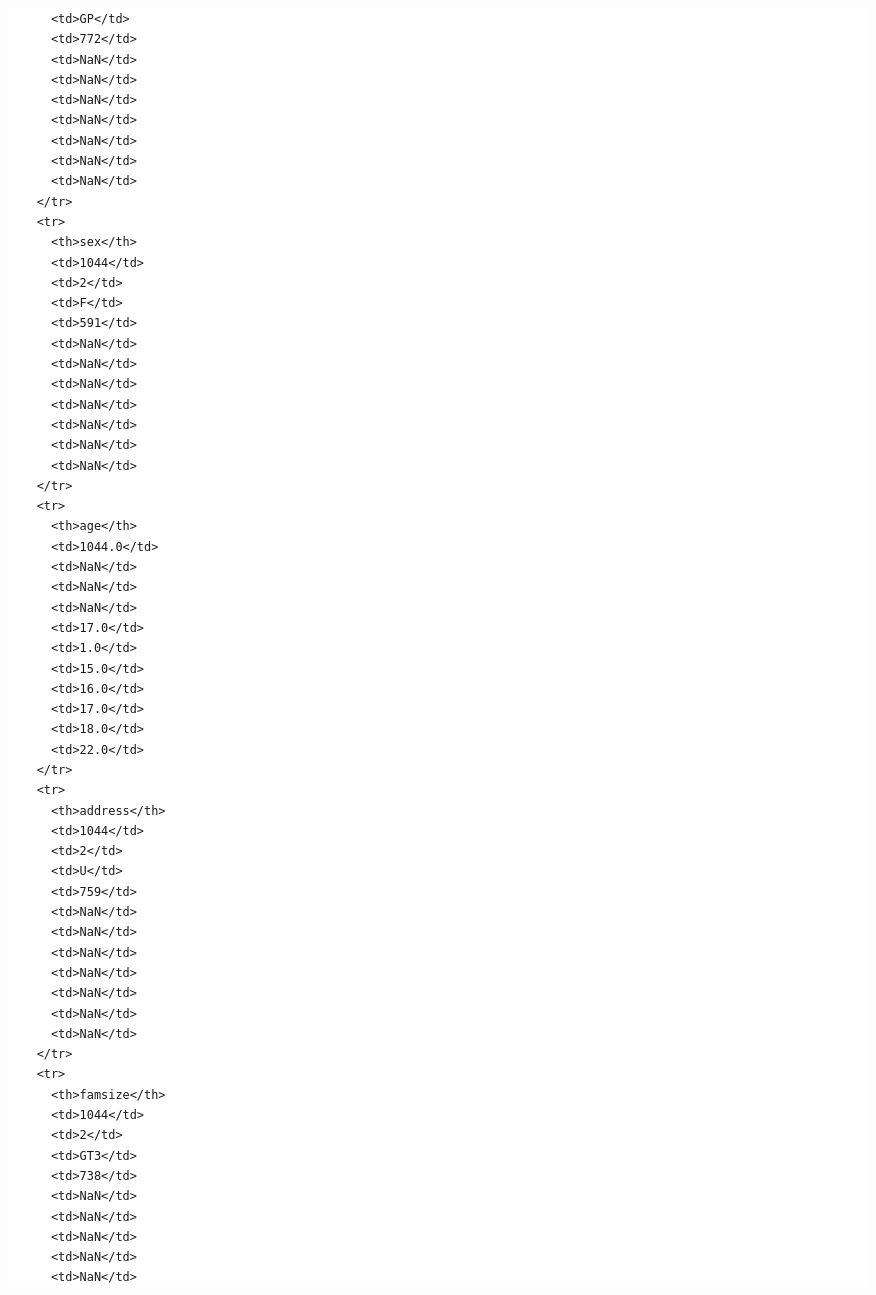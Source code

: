 ```{=html}
      <td>GP</td>
      <td>772</td>
      <td>NaN</td>
      <td>NaN</td>
      <td>NaN</td>
      <td>NaN</td>
      <td>NaN</td>
      <td>NaN</td>
      <td>NaN</td>
    </tr>
    <tr>
      <th>sex</th>
      <td>1044</td>
      <td>2</td>
      <td>F</td>
      <td>591</td>
      <td>NaN</td>
      <td>NaN</td>
      <td>NaN</td>
      <td>NaN</td>
      <td>NaN</td>
      <td>NaN</td>
      <td>NaN</td>
    </tr>
    <tr>
      <th>age</th>
      <td>1044.0</td>
      <td>NaN</td>
      <td>NaN</td>
      <td>NaN</td>
      <td>17.0</td>
      <td>1.0</td>
      <td>15.0</td>
      <td>16.0</td>
      <td>17.0</td>
      <td>18.0</td>
      <td>22.0</td>
    </tr>
    <tr>
      <th>address</th>
      <td>1044</td>
      <td>2</td>
      <td>U</td>
      <td>759</td>
      <td>NaN</td>
      <td>NaN</td>
      <td>NaN</td>
      <td>NaN</td>
      <td>NaN</td>
      <td>NaN</td>
      <td>NaN</td>
    </tr>
    <tr>
      <th>famsize</th>
      <td>1044</td>
      <td>2</td>
      <td>GT3</td>
      <td>738</td>
      <td>NaN</td>
      <td>NaN</td>
      <td>NaN</td>
      <td>NaN</td>
      <td>NaN</td>
```